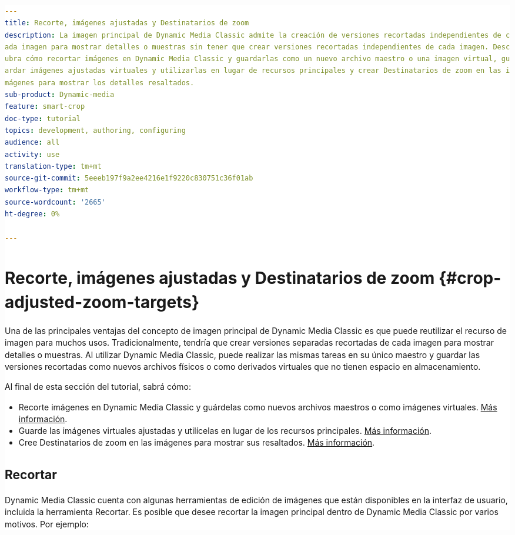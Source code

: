 ```yaml
---
title: Recorte, imágenes ajustadas y Destinatarios de zoom
description: La imagen principal de Dynamic Media Classic admite la creación de versiones recortadas independientes de cada imagen para mostrar detalles o muestras sin tener que crear versiones recortadas independientes de cada imagen. Descubra cómo recortar imágenes en Dynamic Media Classic y guardarlas como un nuevo archivo maestro o una imagen virtual, guardar imágenes ajustadas virtuales y utilizarlas en lugar de recursos principales y crear Destinatarios de zoom en las imágenes para mostrar los detalles resaltados.
sub-product: Dynamic-media
feature: smart-crop
doc-type: tutorial
topics: development, authoring, configuring
audience: all
activity: use
translation-type: tm+mt
source-git-commit: 5eeeb197f9a2ee4216e1f9220c830751c36f01ab
workflow-type: tm+mt
source-wordcount: '2665'
ht-degree: 0%

---
```



# Recorte, imágenes ajustadas y Destinatarios de zoom {#crop-adjusted-zoom-targets}

Una de las principales ventajas del concepto de imagen principal de Dynamic Media Classic es que puede reutilizar el recurso de imagen para muchos usos. Tradicionalmente, tendría que crear versiones separadas recortadas de cada imagen para mostrar detalles o muestras. Al utilizar Dynamic Media Classic, puede realizar las mismas tareas en su único maestro y guardar las versiones recortadas como nuevos archivos físicos o como derivados virtuales que no tienen espacio en almacenamiento.

Al final de esta sección del tutorial, sabrá cómo:

- Recorte imágenes en Dynamic Media Classic y guárdelas como nuevos archivos maestros o como imágenes virtuales. [Más información](https://docs.adobe.com/help/en/dynamic-media-classic/using/master-files/cropping-image.html).
- Guarde las imágenes virtuales ajustadas y utilícelas en lugar de los recursos principales. [Más información](https://docs.adobe.com/content/help/en/dynamic-media-classic/using/master-files/adjusting-image.html).
- Cree Destinatarios de zoom en las imágenes para mostrar sus resaltados. [Más información](https://docs.adobe.com/content/help/en/dynamic-media-classic/using/zoom/creating-zoom-targets-guided-zoom.html).

## Recortar

Dynamic Media Classic cuenta con algunas herramientas de edición de imágenes que están disponibles en la interfaz de usuario, incluida la herramienta Recortar. Es posible que desee recortar la imagen principal dentro de Dynamic Media Classic por varios motivos. Por ejemplo:

